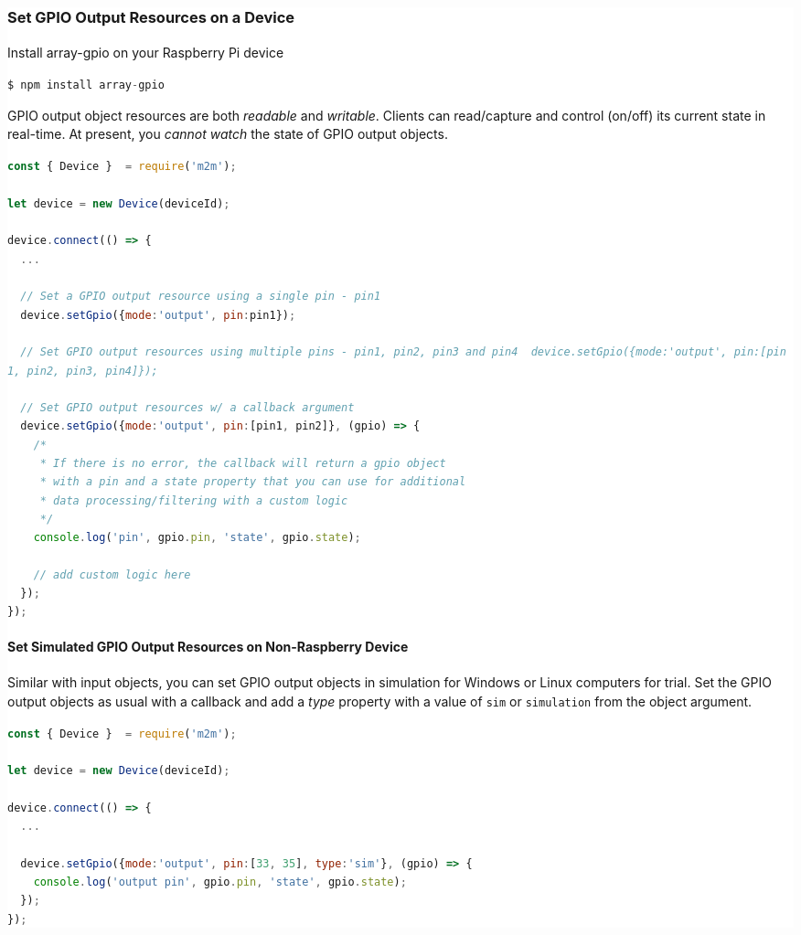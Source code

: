 ### Set GPIO Output Resources on a Device

Install array-gpio on your Raspberry Pi device
```js
$ npm install array-gpio
```

GPIO output object resources are both *readable* and *writable*. Clients can read/capture and control (on/off) its current state in real-time. At present, you *cannot watch* the state of GPIO output objects.
```js
const { Device }  = require('m2m');

let device = new Device(deviceId);

device.connect(() => {
  ...

  // Set a GPIO output resource using a single pin - pin1
  device.setGpio({mode:'output', pin:pin1});

  // Set GPIO output resources using multiple pins - pin1, pin2, pin3 and pin4  device.setGpio({mode:'output', pin:[pin1, pin2, pin3, pin4]});

  // Set GPIO output resources w/ a callback argument
  device.setGpio({mode:'output', pin:[pin1, pin2]}, (gpio) => {
    /*
     * If there is no error, the callback will return a gpio object
     * with a pin and a state property that you can use for additional
     * data processing/filtering with a custom logic
     */
    console.log('pin', gpio.pin, 'state', gpio.state);

    // add custom logic here
  });
});
```
#### Set Simulated GPIO Output Resources on Non-Raspberry Device

Similar with input objects, you can set GPIO output objects in simulation for Windows or Linux computers for trial. Set the GPIO output objects as usual with a callback and add a *type* property with a value of `sim` or `simulation` from the object argument.    

```js
const { Device }  = require('m2m');

let device = new Device(deviceId);

device.connect(() => {
  ...

  device.setGpio({mode:'output', pin:[33, 35], type:'sim'}, (gpio) => {
    console.log('output pin', gpio.pin, 'state', gpio.state);
  });
});
```
